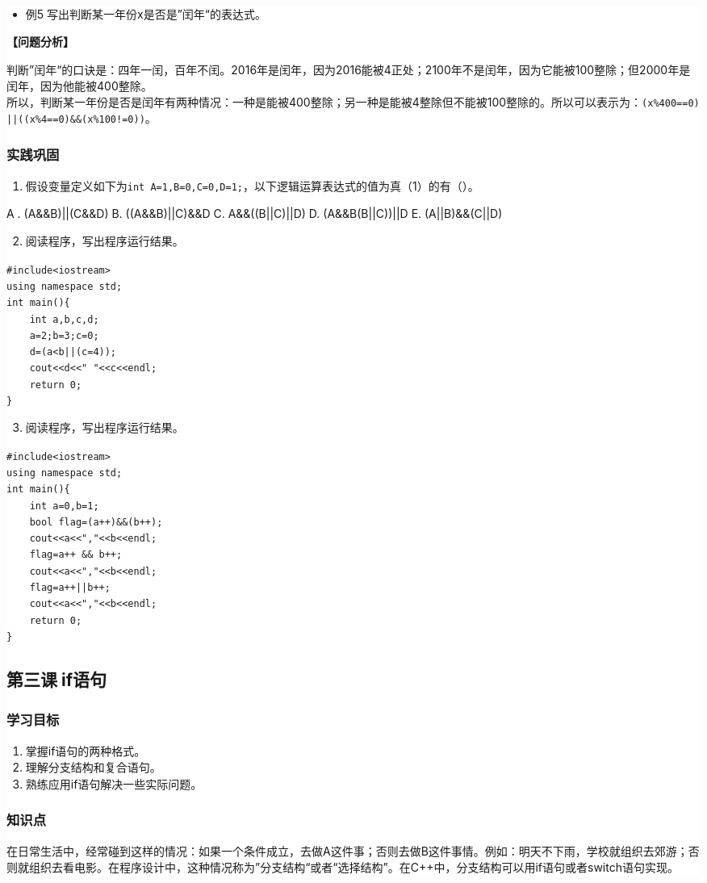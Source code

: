 * 例5 写出判断某一年份x是否是”闰年“的表达式。

**【问题分析】**

判断”闰年“的口诀是：四年一闰，百年不闰。2016年是闰年，因为2016能被4正处；2100年不是闰年，因为它能被100整除；但2000年是闰年，因为他能被400整除。<br>
所以，判断某一年份是否是闰年有两种情况：一种是能被400整除；另一种是能被4整除但不能被100整除的。所以可以表示为：`(x%400==0)||((x%4==0)&&(x%100!=0))`。

### 实践巩固

1. 假设变量定义如下为`int A=1,B=0,C=0,D=1;`，以下逻辑运算表达式的值为真（1）的有（）。

A . (A&&B)||(C&&D)	  B. ((A&&B)||C)&&D	C. A&&((B||C)||D)
D. (A&&B(B||C))||D	  E. (A||B)&&(C||D)

2. 阅读程序，写出程序运行结果。

```
#include<iostream>
using namespace std;
int main(){
    int a,b,c,d;
    a=2;b=3;c=0;
    d=(a<b||(c=4));
    cout<<d<<" "<<c<<endl;
    return 0;
}
```
3. 阅读程序，写出程序运行结果。
```
#include<iostream>
using namespace std;
int main(){
    int a=0,b=1;
    bool flag=(a++)&&(b++);
    cout<<a<<","<<b<<endl;
    flag=a++ && b++;
    cout<<a<<","<<b<<endl;
    flag=a++||b++;
    cout<<a<<","<<b<<endl;
    return 0;
}
```

## 第三课 if语句

### 学习目标

1. 掌握if语句的两种格式。
2. 理解分支结构和复合语句。
3. 熟练应用if语句解决一些实际问题。

### 知识点

在日常生活中，经常碰到这样的情况：如果一个条件成立，去做A这件事；否则去做B这件事情。例如：明天不下雨，学校就组织去郊游；否则就组织去看电影。在程序设计中，这种情况称为”分支结构“或者“选择结构”。在C++中，分支结构可以用if语句或者switch语句实现。
